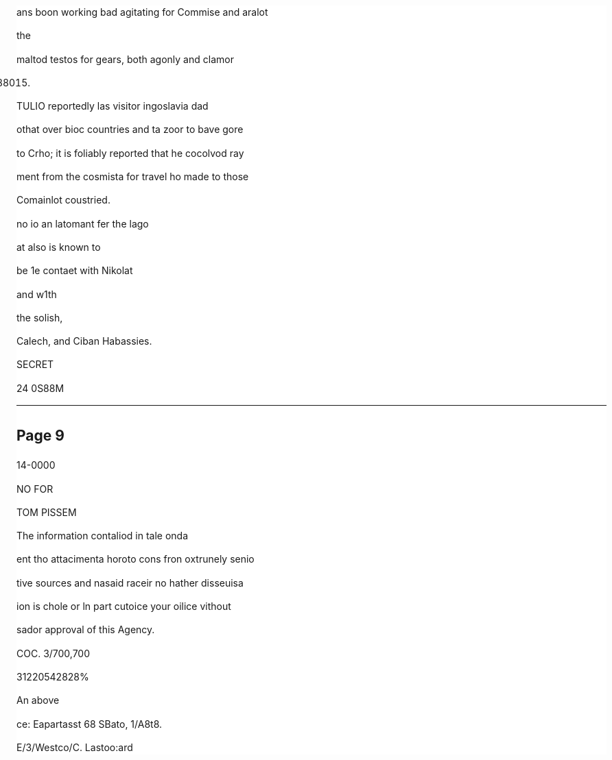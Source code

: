 ans boon working bad agitating for Commise and aralot

the

maltod testos for gears, both agonly and clamor

688015.

TULIO reportedly las visitor ingoslavia dad

othat over bioc countries and ta zoor to bave gore

to Crho; it is foliably reported that he cocolvod ray

ment from the cosmista for travel ho made to those

Comainlot coustried.

no io an latomant fer the lago

at also is known to

be 1e contaet with Nikolat

and w1th

the solish,

Calech, and Ciban Habassies.

SECRET

24 0S88M

---

## Page 9

14-0000

NO FOR

TOM PISSEM

The information contaliod in tale onda

ent tho attacimenta horoto cons fron oxtrunely senio

tive sources and nasaid raceir no hather disseuisa

ion is chole or ln part cutoice your oilice vithout

sador approval of this Agency.

COC. 3/700,700

31220542828%

An above

ce: Eapartasst 68 SBato, 1/A8t8.

E/3/Westco/C. Lastoo:ard

